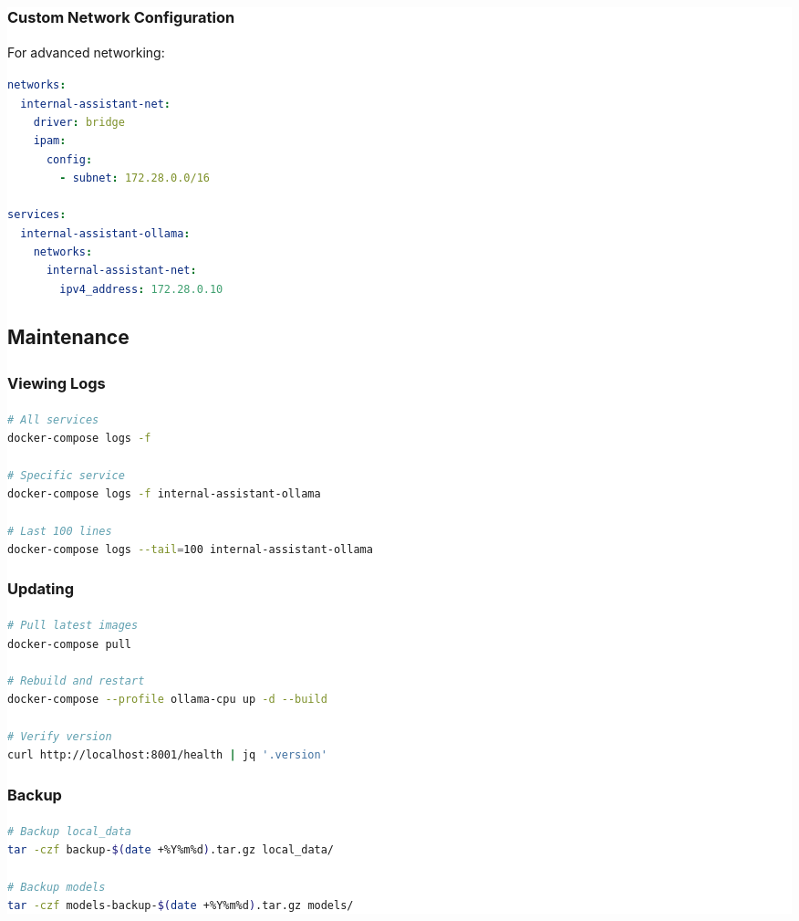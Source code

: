 ### Custom Network Configuration

For advanced networking:

```yaml
networks:
  internal-assistant-net:
    driver: bridge
    ipam:
      config:
        - subnet: 172.28.0.0/16

services:
  internal-assistant-ollama:
    networks:
      internal-assistant-net:
        ipv4_address: 172.28.0.10
```

## Maintenance

### Viewing Logs

```bash
# All services
docker-compose logs -f

# Specific service
docker-compose logs -f internal-assistant-ollama

# Last 100 lines
docker-compose logs --tail=100 internal-assistant-ollama
```

### Updating

```bash
# Pull latest images
docker-compose pull

# Rebuild and restart
docker-compose --profile ollama-cpu up -d --build

# Verify version
curl http://localhost:8001/health | jq '.version'
```

### Backup

```bash
# Backup local_data
tar -czf backup-$(date +%Y%m%d).tar.gz local_data/

# Backup models
tar -czf models-backup-$(date +%Y%m%d).tar.gz models/
```
